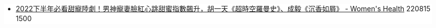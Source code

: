 - [2022下半年必看甜寵陸劇！男神寵妻臉紅心跳甜蜜指數飆升，胡一天《超時空羅曼史》、成毅《沉香如屑》 - Women's Health](https://www.womenshealthmag.com/tw/mental/drama/g40889110/2022sweetdrama/ "2022下半年必看甜寵陸劇！男神寵妻臉紅心跳甜蜜指數飆升，胡一天《超時空羅曼史》、成毅《沉香如屑》 - Women's Health") 220815 1500
